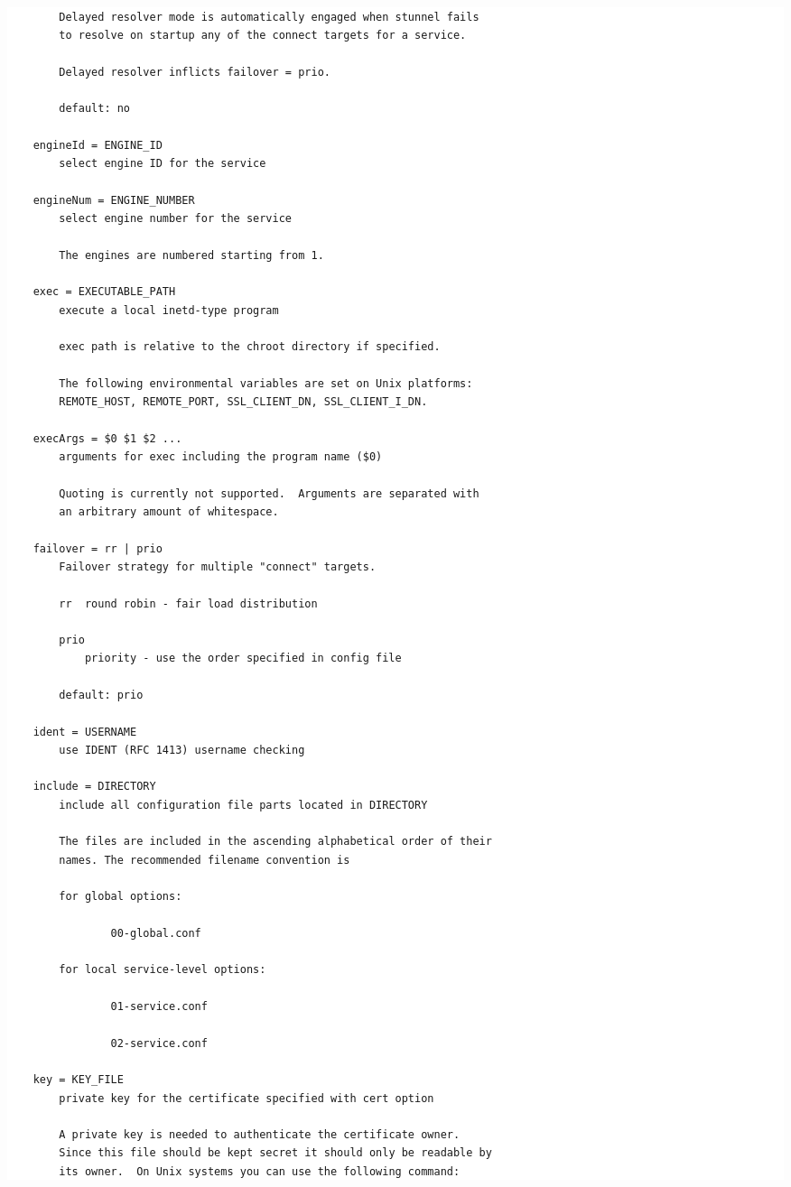             Delayed resolver mode is automatically engaged when stunnel fails
            to resolve on startup any of the connect targets for a service.
 
            Delayed resolver inflicts failover = prio.
 
            default: no
 
        engineId = ENGINE_ID
            select engine ID for the service
 
        engineNum = ENGINE_NUMBER
            select engine number for the service
 
            The engines are numbered starting from 1.
 
        exec = EXECUTABLE_PATH
            execute a local inetd-type program
 
            exec path is relative to the chroot directory if specified.
 
            The following environmental variables are set on Unix platforms:
            REMOTE_HOST, REMOTE_PORT, SSL_CLIENT_DN, SSL_CLIENT_I_DN.
 
        execArgs = $0 $1 $2 ...
            arguments for exec including the program name ($0)
 
            Quoting is currently not supported.  Arguments are separated with
            an arbitrary amount of whitespace.
 
        failover = rr | prio
            Failover strategy for multiple "connect" targets.
 
            rr  round robin - fair load distribution
 
            prio
                priority - use the order specified in config file
 
            default: prio
 
        ident = USERNAME
            use IDENT (RFC 1413) username checking
 
        include = DIRECTORY
            include all configuration file parts located in DIRECTORY
 
            The files are included in the ascending alphabetical order of their
            names. The recommended filename convention is
 
            for global options:
 
                    00-global.conf
 
            for local service-level options:
 
                    01-service.conf
 
                    02-service.conf
 
        key = KEY_FILE
            private key for the certificate specified with cert option
 
            A private key is needed to authenticate the certificate owner.
            Since this file should be kept secret it should only be readable by
            its owner.  On Unix systems you can use the following command:
 